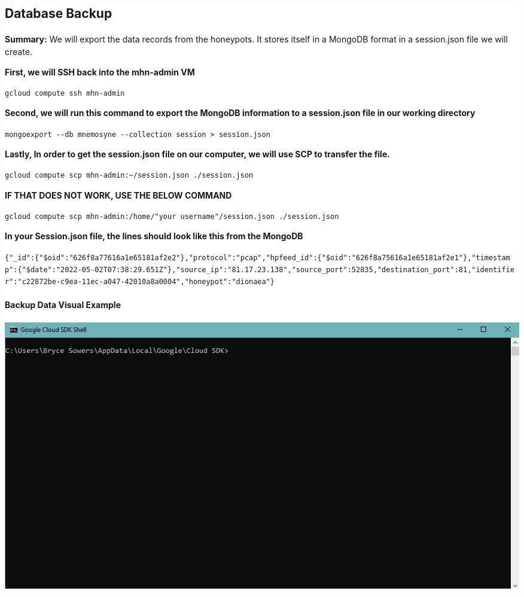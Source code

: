 
## Database Backup

**Summary:** We will export the data records from the honeypots. It stores itself in a MongoDB format in a session.json file we will create.

**First, we will SSH back into the mhn-admin VM**

`gcloud compute ssh mhn-admin`

**Second, we will run this command to export the MongoDB information to a session.json file in our working directory**

	mongoexport --db mnemosyne --collection session > session.json

**Lastly, In order to get the session.json file on our computer, we will use SCP to transfer the file.**

`gcloud compute scp mhn-admin:~/session.json ./session.json`

**IF THAT DOES NOT WORK, USE THE BELOW COMMAND**

`gcloud compute scp mhn-admin:/home/"your username"/session.json ./session.json`

**In your Session.json file, the lines should look like this from the MongoDB**

```
{"_id":{"$oid":"626f8a77616a1e65181af2e2"},"protocol":"pcap","hpfeed_id":{"$oid":"626f8a75616a1e65181af2e1"},"timestamp":{"$date":"2022-05-02T07:38:29.651Z"},"source_ip":"81.17.23.138","source_port":52835,"destination_port":81,"identifier":"c22872be-c9ea-11ec-a047-42010a8a0004","honeypot":"dionaea"}
```

#### Backup Data Visual Example

<img src=session-json-example.gif>
